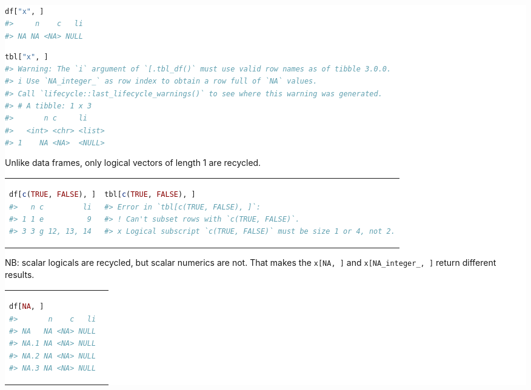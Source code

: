 ``` r
df["x", ]
#>     n    c   li
#> NA NA <NA> NULL
```

</td><td>

``` r
tbl["x", ]
#> Warning: The `i` argument of `[.tbl_df()` must use valid row names as of tibble 3.0.0.
#> i Use `NA_integer_` as row index to obtain a row full of `NA` values.
#> Call `lifecycle::last_lifecycle_warnings()` to see where this warning was generated.
#> # A tibble: 1 x 3
#>       n c     li    
#>   <int> <chr> <list>
#> 1    NA <NA>  <NULL>
```

</td></tr></tbody></table>


Unlike data frames, only logical vectors of length 1 are recycled.


<table class="dftbl"><tbody><tr style="vertical-align:top"><td>

``` r
df[c(TRUE, FALSE), ]
#>   n c         li
#> 1 1 e          9
#> 3 3 g 12, 13, 14
```

</td><td>

``` r
tbl[c(TRUE, FALSE), ]
#> Error in `tbl[c(TRUE, FALSE), ]`:
#> ! Can't subset rows with `c(TRUE, FALSE)`.
#> x Logical subscript `c(TRUE, FALSE)` must be size 1 or 4, not 2.
```

</td></tr></tbody></table>

NB: scalar logicals are recycled, but scalar numerics are not.
That makes the `x[NA, ]` and `x[NA_integer_, ]` return different results.

<table class="dftbl"><tbody><tr style="vertical-align:top"><td>

``` r
df[NA, ]
#>       n    c   li
#> NA   NA <NA> NULL
#> NA.1 NA <NA> NULL
#> NA.2 NA <NA> NULL
#> NA.3 NA <NA> NULL
```

</td><td>


[^subset-extract-commute]: `x[j][[jj]]` is equal to `x[[ j[[jj]] ]]`, in particular `x[j][[1]]` is equal to `x[[j]]` for scalar numeric or integer `j`.
[^row-subset-efficiency]: Row subsetting `x[i, ]` is not defined in terms of `x[[j]][i]` because that definition does not generalise to matrix and data frame columns.
[^bracket-comma]: `x[,]` is equivalent to `x[]` because `x[, j]` is equivalent to `x[j]`.
[^bracket-flip]: A more efficient implementation of `x[i, j]` would forward to `x[j][i, ]`.
[^bracket2-flip]: Cell subsetting `x[[i, j]]` is not defined in terms of `x[[j]][[i]]` because that definition does not generalise to list, matrix and data frame columns.
[^column-assign-symmetry]: `$` behaves almost completely symmetrically to `[[` when comparing subsetting and subassignment.
[^row-assign-symmetry]: `x[i, ]` is symmetrical for subset and subassignment.